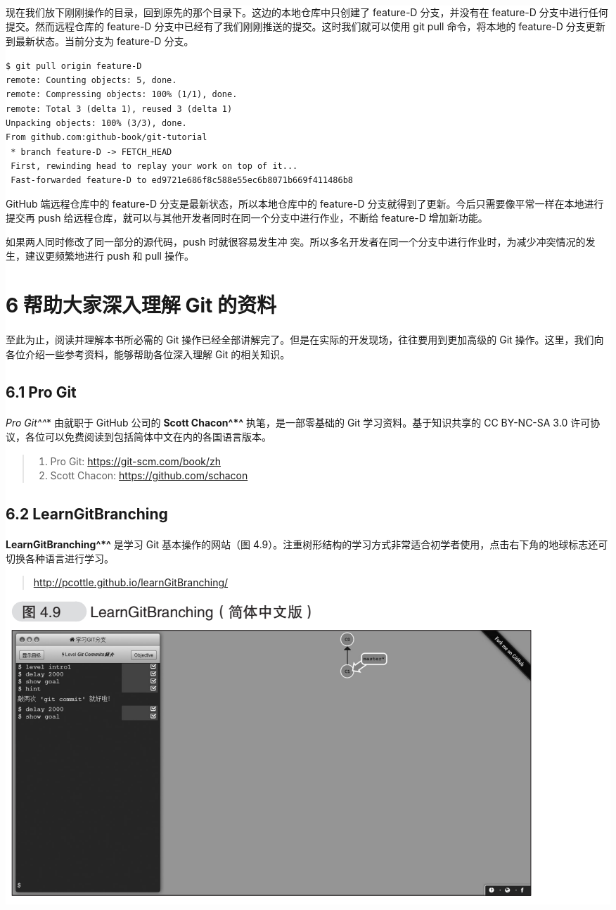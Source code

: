 现在我们放下刚刚操作的目录，回到原先的那个目录下。这边的本地仓库中只创建了 feature-D 分支，并没有在 feature-D 分支中进行任何提交。然而远程仓库的 feature-D 分支中已经有了我们刚刚推送的提交。这时我们就可以使用 git pull 命令，将本地的 feature-D 分支更新到最新状态。当前分支为 feature-D 分支。

```shell
$ git pull origin feature-D
remote: Counting objects: 5, done.
remote: Compressing objects: 100% (1/1), done.
remote: Total 3 (delta 1), reused 3 (delta 1)
Unpacking objects: 100% (3/3), done.
From github.com:github-book/git-tutorial
 * branch feature-D -> FETCH_HEAD
 First, rewinding head to replay your work on top of it...
 Fast-forwarded feature-D to ed9721e686f8c588e55ec6b8071b669f411486b8
```

GitHub 端远程仓库中的 feature-D 分支是最新状态，所以本地仓库中的 feature-D 分支就得到了更新。今后只需要像平常一样在本地进行提交再 push 给远程仓库，就可以与其他开发者同时在同一个分支中进行作业，不断给 feature-D 增加新功能。

如果两人同时修改了同一部分的源代码，push 时就很容易发生冲
突。所以多名开发者在同一个分支中进行作业时，为减少冲突情况的发生，建议更频繁地进行 push 和 pull 操作。

# 6 帮助大家深入理解 Git 的资料

至此为止，阅读并理解本书所必需的 Git 操作已经全部讲解完了。但是在实际的开发现场，往往要用到更加高级的 Git 操作。这里，我们向各位介绍一些参考资料，能够帮助各位深入理解 Git 的相关知识。

## 6.1 Pro Git

***Pro Git*^*^** 由就职于 GitHub 公司的 **Scott Chacon^*^** 执笔，是一部零基础的 Git 学习资料。基于知识共享的 CC BY-NC-SA 3.0 许可协议，各位可以免费阅读到包括简体中文在内的各国语言版本。

>1. Pro Git: https://git-scm.com/book/zh
>2. Scott Chacon: https://github.com/schacon

## 6.2 LearnGitBranching

**LearnGitBranching^*^** 是学习 Git 基本操作的网站（图 4.9）。注重树形结构的学习方式非常适合初学者使用，点击右下角的地球标志还可切换各种语言进行学习。

>http://pcottle.github.io/learnGitBranching/

![image-20240527171228326](./assets/image-20240527171228326.png)
